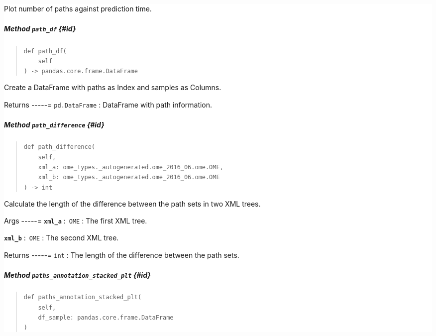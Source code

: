 
Plot number of paths against prediction time.

    
##### Method `path_df` {#id}




>     def path_df(
>         self
>     ) ‑> pandas.core.frame.DataFrame


Create a DataFrame with paths as Index and samples as Columns.


Returns
-----=
<code>pd.DataFrame</code>
:   DataFrame with path information.



    
##### Method `path_difference` {#id}




>     def path_difference(
>         self,
>         xml_a: ome_types._autogenerated.ome_2016_06.ome.OME,
>         xml_b: ome_types._autogenerated.ome_2016_06.ome.OME
>     ) ‑> int


Calculate the length of the difference between the path sets in two XML trees.


Args
-----=
**```xml_a```** :&ensp;<code>OME</code>
:   The first XML tree.


**```xml_b```** :&ensp;<code>OME</code>
:   The second XML tree.



Returns
-----=
<code>int</code>
:   The length of the difference between the path sets.



    
##### Method `paths_annotation_stacked_plt` {#id}




>     def paths_annotation_stacked_plt(
>         self,
>         df_sample: pandas.core.frame.DataFrame
>     )
